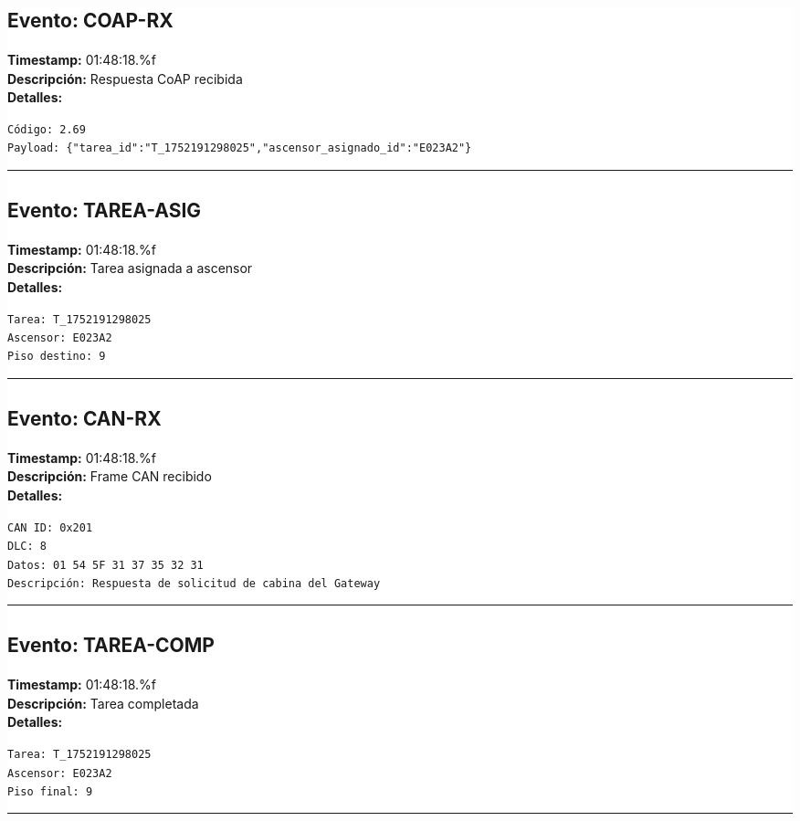 
## Evento: COAP-RX

**Timestamp:** 01:48:18.%f  
**Descripción:** Respuesta CoAP recibida  
**Detalles:**

```
Código: 2.69
Payload: {"tarea_id":"T_1752191298025","ascensor_asignado_id":"E023A2"}
```

---

## Evento: TAREA-ASIG

**Timestamp:** 01:48:18.%f  
**Descripción:** Tarea asignada a ascensor  
**Detalles:**

```
Tarea: T_1752191298025
Ascensor: E023A2
Piso destino: 9
```

---

## Evento: CAN-RX

**Timestamp:** 01:48:18.%f  
**Descripción:** Frame CAN recibido  
**Detalles:**

```
CAN ID: 0x201
DLC: 8
Datos: 01 54 5F 31 37 35 32 31 
Descripción: Respuesta de solicitud de cabina del Gateway
```

---

## Evento: TAREA-COMP

**Timestamp:** 01:48:18.%f  
**Descripción:** Tarea completada  
**Detalles:**

```
Tarea: T_1752191298025
Ascensor: E023A2
Piso final: 9
```

---